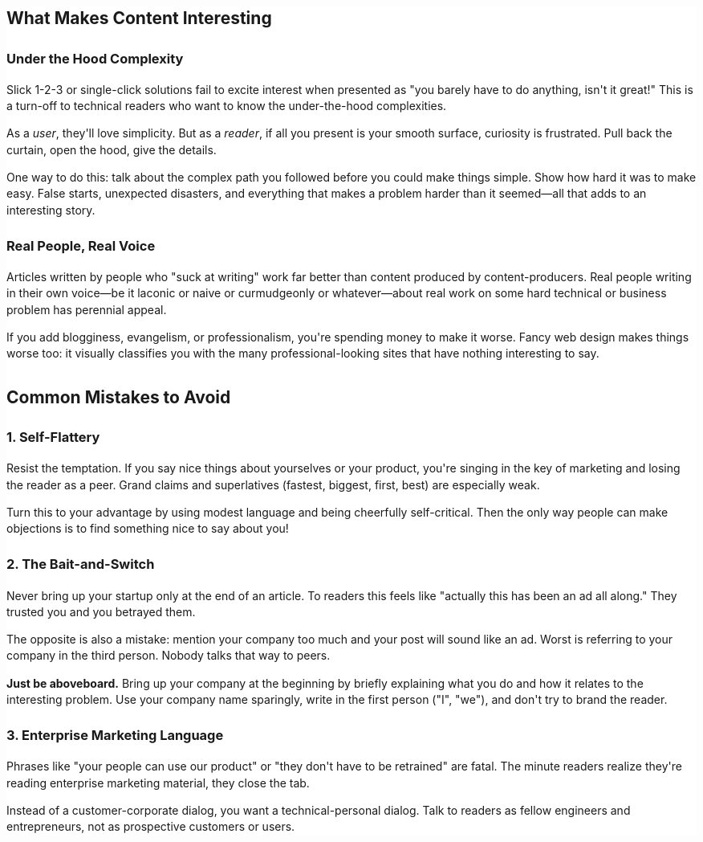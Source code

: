 ## What Makes Content Interesting

### Under the Hood Complexity

Slick 1-2-3 or single-click solutions fail to excite interest when presented as "you barely have to do anything, isn't it great!" This is a turn-off to technical readers who want to know the under-the-hood complexities.

As a *user*, they'll love simplicity. But as a *reader*, if all you present is your smooth surface, curiosity is frustrated. Pull back the curtain, open the hood, give the details.

One way to do this: talk about the complex path you followed before you could make things simple. Show how hard it was to make easy. False starts, unexpected disasters, and everything that makes a problem harder than it seemed—all that adds to an interesting story.

### Real People, Real Voice

Articles written by people who "suck at writing" work far better than content produced by content-producers. Real people writing in their own voice—be it laconic or naive or curmudgeonly or whatever—about real work on some hard technical or business problem has perennial appeal.

If you add blogginess, evangelism, or professionalism, you're spending money to make it worse. Fancy web design makes things worse too: it visually classifies you with the many professional-looking sites that have nothing interesting to say.

## Common Mistakes to Avoid

### 1. Self-Flattery
Resist the temptation. If you say nice things about yourselves or your product, you're singing in the key of marketing and losing the reader as a peer. Grand claims and superlatives (fastest, biggest, first, best) are especially weak.

Turn this to your advantage by using modest language and being cheerfully self-critical. Then the only way people can make objections is to find something nice to say about you!

### 2. The Bait-and-Switch
Never bring up your startup only at the end of an article. To readers this feels like "actually this has been an ad all along." They trusted you and you betrayed them.

The opposite is also a mistake: mention your company too much and your post will sound like an ad. Worst is referring to your company in the third person. Nobody talks that way to peers.

**Just be aboveboard.** Bring up your company at the beginning by briefly explaining what you do and how it relates to the interesting problem. Use your company name sparingly, write in the first person ("I", "we"), and don't try to brand the reader.

### 3. Enterprise Marketing Language
Phrases like "your people can use our product" or "they don't have to be retrained" are fatal. The minute readers realize they're reading enterprise marketing material, they close the tab.

Instead of a customer-corporate dialog, you want a technical-personal dialog. Talk to readers as fellow engineers and entrepreneurs, not as prospective customers or users.
